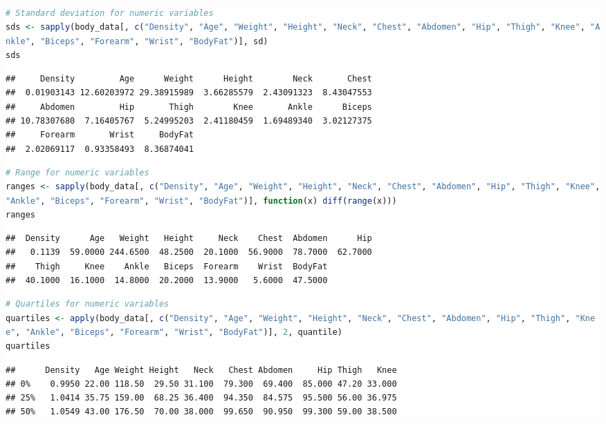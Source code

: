 ``` r
# Standard deviation for numeric variables
sds <- sapply(body_data[, c("Density", "Age", "Weight", "Height", "Neck", "Chest", "Abdomen", "Hip", "Thigh", "Knee", "Ankle", "Biceps", "Forearm", "Wrist", "BodyFat")], sd)
sds
```

    ##     Density         Age      Weight      Height        Neck       Chest 
    ##  0.01903143 12.60203972 29.38915989  3.66285579  2.43091323  8.43047553 
    ##     Abdomen         Hip       Thigh        Knee       Ankle      Biceps 
    ## 10.78307680  7.16405767  5.24995203  2.41180459  1.69489340  3.02127375 
    ##     Forearm       Wrist     BodyFat 
    ##  2.02069117  0.93358493  8.36874041

``` r
# Range for numeric variables
ranges <- sapply(body_data[, c("Density", "Age", "Weight", "Height", "Neck", "Chest", "Abdomen", "Hip", "Thigh", "Knee", "Ankle", "Biceps", "Forearm", "Wrist", "BodyFat")], function(x) diff(range(x)))
ranges
```

    ##  Density      Age   Weight   Height     Neck    Chest  Abdomen      Hip 
    ##   0.1139  59.0000 244.6500  48.2500  20.1000  56.9000  78.7000  62.7000 
    ##    Thigh     Knee    Ankle   Biceps  Forearm    Wrist  BodyFat 
    ##  40.1000  16.1000  14.8000  20.2000  13.9000   5.6000  47.5000

``` r
# Quartiles for numeric variables
quartiles <- apply(body_data[, c("Density", "Age", "Weight", "Height", "Neck", "Chest", "Abdomen", "Hip", "Thigh", "Knee", "Ankle", "Biceps", "Forearm", "Wrist", "BodyFat")], 2, quantile)
quartiles
```

    ##      Density   Age Weight Height   Neck   Chest Abdomen     Hip Thigh   Knee
    ## 0%    0.9950 22.00 118.50  29.50 31.100  79.300  69.400  85.000 47.20 33.000
    ## 25%   1.0414 35.75 159.00  68.25 36.400  94.350  84.575  95.500 56.00 36.975
    ## 50%   1.0549 43.00 176.50  70.00 38.000  99.650  90.950  99.300 59.00 38.500